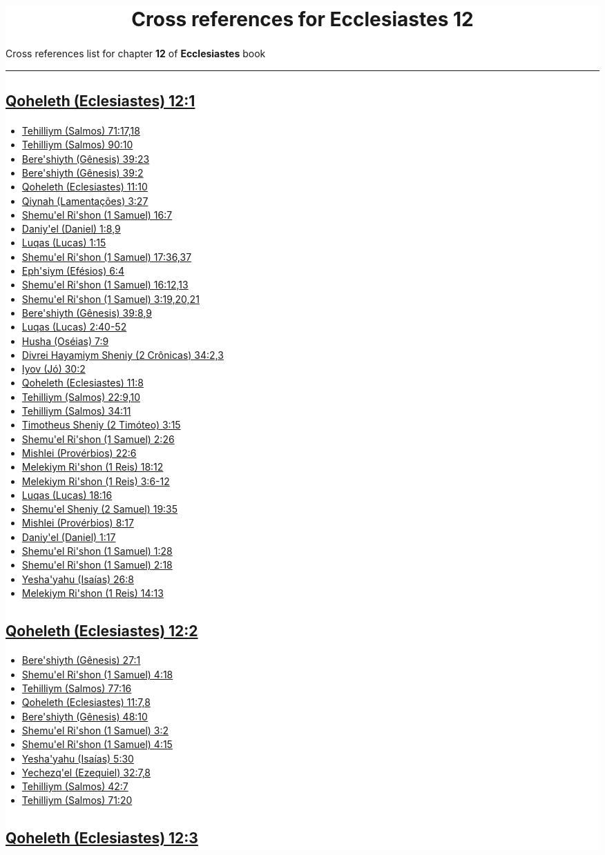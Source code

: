 <div align="center">

# Cross references for **Ecclesiastes 12**
</div>

Cross references list for chapter **12** of **Ecclesiastes** book

---

<h2 id="1"><a href="https://bible.ozzuu.com/pt_yah/Ecc/12#1" target="_blank">Qoheleth (Eclesiastes) 12:1</a></h2>

- [Tehilliym (Salmos) 71:17,18](https://bible.ozzuu.com/pt_yah/Psa/71#17)
- [Tehilliym (Salmos) 90:10](https://bible.ozzuu.com/pt_yah/Psa/90#10)
- [Bere'shiyth (Gênesis) 39:23](https://bible.ozzuu.com/pt_yah/Gen/39#23)
- [Bere'shiyth (Gênesis) 39:2](https://bible.ozzuu.com/pt_yah/Gen/39#2)
- [Qoheleth (Eclesiastes) 11:10](https://bible.ozzuu.com/pt_yah/Ecc/11#10)
- [Qiynah (Lamentações) 3:27](https://bible.ozzuu.com/pt_yah/Lam/3#27)
- [Shemu'el Ri'shon (1 Samuel) 16:7](https://bible.ozzuu.com/pt_yah/1Sm/16#7)
- [Daniy'el (Daniel) 1:8,9](https://bible.ozzuu.com/pt_yah/Dan/1#8)
- [Luqas (Lucas) 1:15](https://bible.ozzuu.com/pt_yah/Luk/1#15)
- [Shemu'el Ri'shon (1 Samuel) 17:36,37](https://bible.ozzuu.com/pt_yah/1Sm/17#36)
- [Eph'siym (Efésios) 6:4](https://bible.ozzuu.com/pt_yah/Eph/6#4)
- [Shemu'el Ri'shon (1 Samuel) 16:12,13](https://bible.ozzuu.com/pt_yah/1Sm/16#12)
- [Shemu'el Ri'shon (1 Samuel) 3:19,20,21](https://bible.ozzuu.com/pt_yah/1Sm/3#19)
- [Bere'shiyth (Gênesis) 39:8,9](https://bible.ozzuu.com/pt_yah/Gen/39#8)
- [Luqas (Lucas) 2:40-52](https://bible.ozzuu.com/pt_yah/Luk/2#40)
- [Husha (Oséias) 7:9](https://bible.ozzuu.com/pt_yah/Hos/7#9)
- [Divrei Hayamiym Sheniy (2 Crônicas) 34:2,3](https://bible.ozzuu.com/pt_yah/2Ch/34#2)
- [Iyov (Jó) 30:2](https://bible.ozzuu.com/pt_yah/Job/30#2)
- [Qoheleth (Eclesiastes) 11:8](https://bible.ozzuu.com/pt_yah/Ecc/11#8)
- [Tehilliym (Salmos) 22:9,10](https://bible.ozzuu.com/pt_yah/Psa/22#9)
- [Tehilliym (Salmos) 34:11](https://bible.ozzuu.com/pt_yah/Psa/34#11)
- [Timotheus Sheniy (2 Timóteo) 3:15](https://bible.ozzuu.com/pt_yah/2Ti/3#15)
- [Shemu'el Ri'shon (1 Samuel) 2:26](https://bible.ozzuu.com/pt_yah/1Sm/2#26)
- [Mishlei (Provérbios) 22:6](https://bible.ozzuu.com/pt_yah/Pro/22#6)
- [Melekiym Ri'shon (1 Reis) 18:12](https://bible.ozzuu.com/pt_yah/1Ki/18#12)
- [Melekiym Ri'shon (1 Reis) 3:6-12](https://bible.ozzuu.com/pt_yah/1Ki/3#6)
- [Luqas (Lucas) 18:16](https://bible.ozzuu.com/pt_yah/Luk/18#16)
- [Shemu'el Sheniy (2 Samuel) 19:35](https://bible.ozzuu.com/pt_yah/2Sm/19#35)
- [Mishlei (Provérbios) 8:17](https://bible.ozzuu.com/pt_yah/Pro/8#17)
- [Daniy'el (Daniel) 1:17](https://bible.ozzuu.com/pt_yah/Dan/1#17)
- [Shemu'el Ri'shon (1 Samuel) 1:28](https://bible.ozzuu.com/pt_yah/1Sm/1#28)
- [Shemu'el Ri'shon (1 Samuel) 2:18](https://bible.ozzuu.com/pt_yah/1Sm/2#18)
- [Yesha'yahu (Isaías) 26:8](https://bible.ozzuu.com/pt_yah/Isa/26#8)
- [Melekiym Ri'shon (1 Reis) 14:13](https://bible.ozzuu.com/pt_yah/1Ki/14#13)
<h2 id="2"><a href="https://bible.ozzuu.com/pt_yah/Ecc/12#2" target="_blank">Qoheleth (Eclesiastes) 12:2</a></h2>

- [Bere'shiyth (Gênesis) 27:1](https://bible.ozzuu.com/pt_yah/Gen/27#1)
- [Shemu'el Ri'shon (1 Samuel) 4:18](https://bible.ozzuu.com/pt_yah/1Sm/4#18)
- [Tehilliym (Salmos) 77:16](https://bible.ozzuu.com/pt_yah/Psa/77#16)
- [Qoheleth (Eclesiastes) 11:7,8](https://bible.ozzuu.com/pt_yah/Ecc/11#7)
- [Bere'shiyth (Gênesis) 48:10](https://bible.ozzuu.com/pt_yah/Gen/48#10)
- [Shemu'el Ri'shon (1 Samuel) 3:2](https://bible.ozzuu.com/pt_yah/1Sm/3#2)
- [Shemu'el Ri'shon (1 Samuel) 4:15](https://bible.ozzuu.com/pt_yah/1Sm/4#15)
- [Yesha'yahu (Isaías) 5:30](https://bible.ozzuu.com/pt_yah/Isa/5#30)
- [Yechezq'el (Ezequiel) 32:7,8](https://bible.ozzuu.com/pt_yah/Eze/32#7)
- [Tehilliym (Salmos) 42:7](https://bible.ozzuu.com/pt_yah/Psa/42#7)
- [Tehilliym (Salmos) 71:20](https://bible.ozzuu.com/pt_yah/Psa/71#20)
<h2 id="3"><a href="https://bible.ozzuu.com/pt_yah/Ecc/12#3" target="_blank">Qoheleth (Eclesiastes) 12:3</a></h2>
